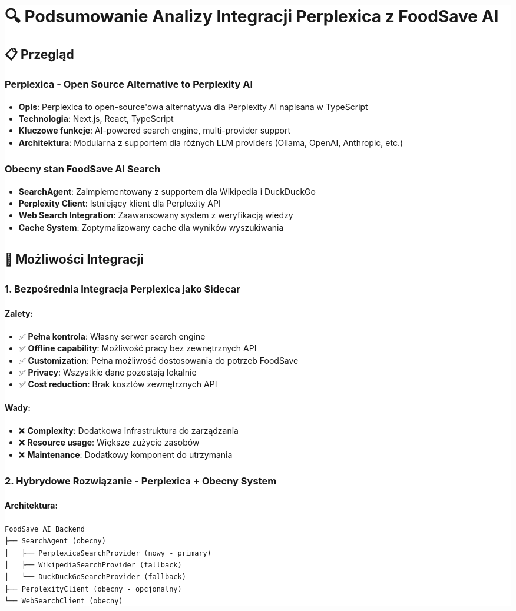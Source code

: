 # 🔍 Podsumowanie Analizy Integracji Perplexica z FoodSave AI

## 📋 Przegląd

### Perplexica - Open Source Alternative to Perplexity AI
- **Opis**: Perplexica to open-source'owa alternatywa dla Perplexity AI napisana w TypeScript
- **Technologia**: Next.js, React, TypeScript
- **Kluczowe funkcje**: AI-powered search engine, multi-provider support
- **Architektura**: Modularna z supportem dla różnych LLM providers (Ollama, OpenAI, Anthropic, etc.)

### Obecny stan FoodSave AI Search
- **SearchAgent**: Zaimplementowany z supportem dla Wikipedia i DuckDuckGo
- **Perplexity Client**: Istniejący klient dla Perplexity API
- **Web Search Integration**: Zaawansowany system z weryfikacją wiedzy
- **Cache System**: Zoptymalizowany cache dla wyników wyszukiwania

## 🎯 Możliwości Integracji

### 1. **Bezpośrednia Integracja Perplexica jako Sidecar**

#### Zalety:
- ✅ **Pełna kontrola**: Własny serwer search engine
- ✅ **Offline capability**: Możliwość pracy bez zewnętrznych API
- ✅ **Customization**: Pełna możliwość dostosowania do potrzeb FoodSave
- ✅ **Privacy**: Wszystkie dane pozostają lokalnie
- ✅ **Cost reduction**: Brak kosztów zewnętrznych API

#### Wady:
- ❌ **Complexity**: Dodatkowa infrastruktura do zarządzania
- ❌ **Resource usage**: Większe zużycie zasobów
- ❌ **Maintenance**: Dodatkowy komponent do utrzymania

### 2. **Hybrydowe Rozwiązanie - Perplexica + Obecny System**

#### Architektura:
```
FoodSave AI Backend
├── SearchAgent (obecny)
│   ├── PerplexicaSearchProvider (nowy - primary)
│   ├── WikipediaSearchProvider (fallback)
│   └── DuckDuckGoSearchProvider (fallback)
├── PerplexityClient (obecny - opcjonalny)
└── WebSearchClient (obecny)
```
